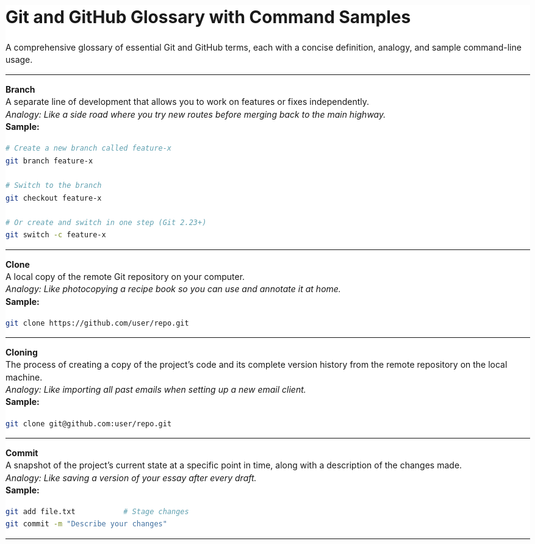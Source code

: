 # Git and GitHub Glossary with Command Samples

A comprehensive glossary of essential Git and GitHub terms, each with a concise definition, analogy, and sample command-line usage.

---

**Branch**  
A separate line of development that allows you to work on features or fixes independently.  
*Analogy: Like a side road where you try new routes before merging back to the main highway.*  
**Sample:**  
```sh
# Create a new branch called feature-x
git branch feature-x

# Switch to the branch
git checkout feature-x

# Or create and switch in one step (Git 2.23+)
git switch -c feature-x
```

---

**Clone**  
A local copy of the remote Git repository on your computer.  
*Analogy: Like photocopying a recipe book so you can use and annotate it at home.*  
**Sample:**  
```sh
git clone https://github.com/user/repo.git
```

---

**Cloning**  
The process of creating a copy of the project’s code and its complete version history from the remote repository on the local machine.  
*Analogy: Like importing all past emails when setting up a new email client.*  
**Sample:**  
```sh
git clone git@github.com:user/repo.git
```

---

**Commit**  
A snapshot of the project’s current state at a specific point in time, along with a description of the changes made.  
*Analogy: Like saving a version of your essay after every draft.*  
**Sample:**  
```sh
git add file.txt           # Stage changes
git commit -m "Describe your changes"
```

---